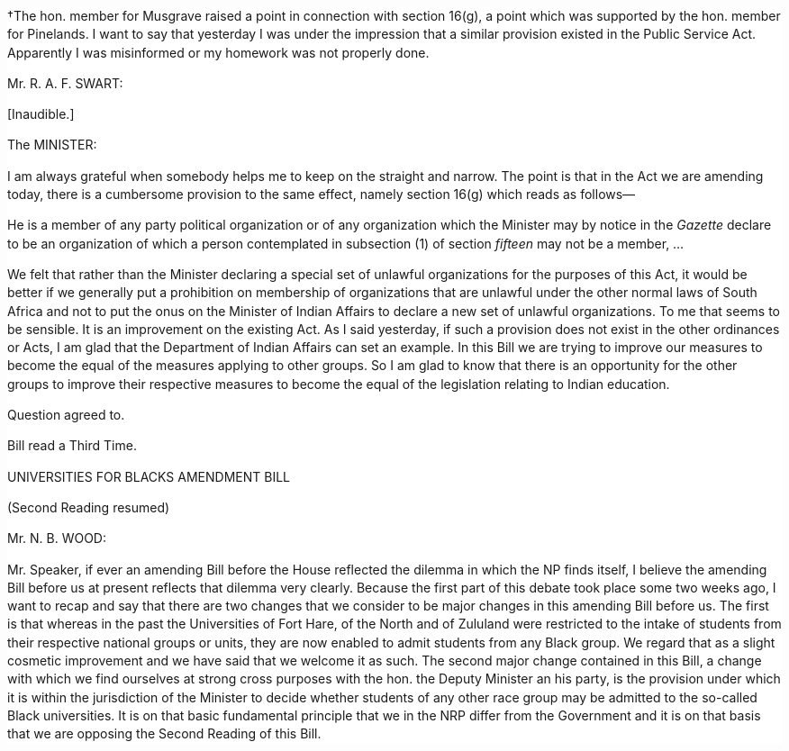 <p>†The hon. member for Musgrave raised a point in connection with section 16(g), a point which was supported by the hon. member for Pinelands. I want to say that yesterday I was under the impression that a similar provision existed in the Public Service Act. Apparently I was misinformed or my homework was not properly done.</p>

</speech>

<speech by="#swart">

<from>Mr. <person refersTo="hansard_za">R. A. F. SWART</person>:</from>

<p>[Inaudible.]</p>

</speech>

<speech by="#minister">

<from>The <person refersTo="hansard_za">MINISTER</person>:</from>

<p>I am always grateful when somebody helps me to keep on the straight and narrow. The point is that in the Act we are amending today, there is a cumbersome provision to the same effect, namely section 16(g) which reads as follows&#x2014;</p>

<block name="quote">He is a member of any party political organization or of any organization which the Minister may by notice in the <i>Gazette</i> declare to be an organization of which a person contemplated in subsection (1) of section <i>fifteen</i> may not be a member, &#x2026;</block>

<p>We felt that rather than the Minister declaring a special set of unlawful organizations for the purposes of this Act, it would be better if we generally put a prohibition on membership of organizations that are unlawful under the other normal laws of South Africa and not to put the onus on the Minister of Indian Affairs to declare a new set of unlawful organizations. To me that seems to be sensible. It is <span class="col_2839-2840" refersTo="page_1441"/>an improvement on the existing Act. As I said yesterday, if such a provision does not exist in the other ordinances or Acts, I am glad that the Department of Indian Affairs can set an example. In this Bill we are trying to improve our measures to become the equal of the measures applying to other groups. So I am glad to know that there is an opportunity for the other groups to improve their respective measures to become the equal of the legislation relating to Indian education.</p>

<p>Question agreed to.</p>

<p>Bill read a Third Time.</p>

</speech>

</debateSection>

<debateSection name="#universities_for_blacks_amendment_bill">

<heading>UNIVERSITIES FOR BLACKS AMENDMENT BILL</heading>

<summary>(Second Reading resumed)</summary>

<speech by="#wood">

<from>Mr. <person refersTo="hansard_za">N. B. WOOD</person>:</from>

<p>Mr. Speaker, if ever an amending Bill before the House reflected the dilemma in which the NP finds itself, I believe the amending Bill before us at present reflects that dilemma very clearly. Because the first part of this debate took place some two weeks ago, I want to recap and say that there are two changes that we consider to be major changes in this amending Bill before us. The first is that whereas in the past the Universities of Fort Hare, of the North and of Zululand were restricted to the intake of students from their respective national groups or units, they are now enabled to admit students from any Black group. We regard that as a slight cosmetic improvement and we have said that we welcome it as such. The second major change contained in this Bill, a change with which we find ourselves at strong cross purposes with the hon. the Deputy Minister an his party, is the provision under which it is within the jurisdiction of the Minister to decide whether students of any other race group may be admitted to the so-called Black universities. It is on that basic fundamental principle that we in the NRP differ from the Government and it is on that basis that we are opposing the Second Reading of this Bill.</p>
